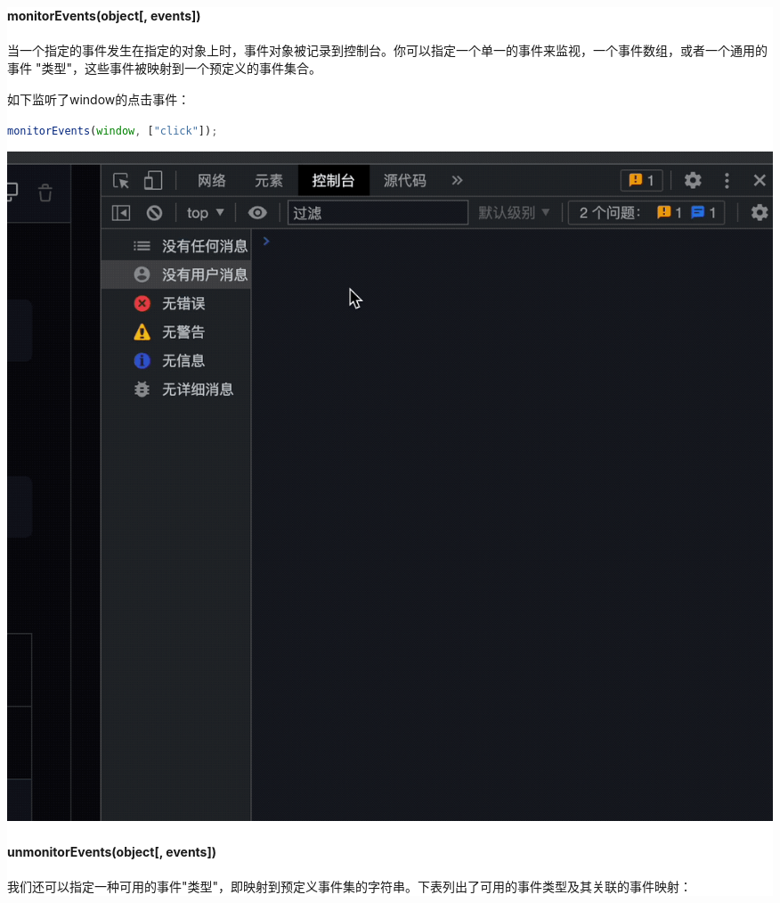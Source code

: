 #### monitorEvents(object[, events])

当一个指定的事件发生在指定的对象上时，事件对象被记录到控制台。你可以指定一个单一的事件来监视，一个事件数组，或者一个通用的事件 "类型"，这些事件被映射到一个预定义的事件集合。

如下监听了window的点击事件：

```js
monitorEvents(window, ["click"]);
```

![monitorEvents](/assets/posts/202209/2022-09-13-command-line-api-monitorEvents.gif)

#### unmonitorEvents(object[, events])

我们还可以指定一种可用的事件"类型"，即映射到预定义事件集的字符串。下表列出了可用的事件类型及其关联的事件映射：
